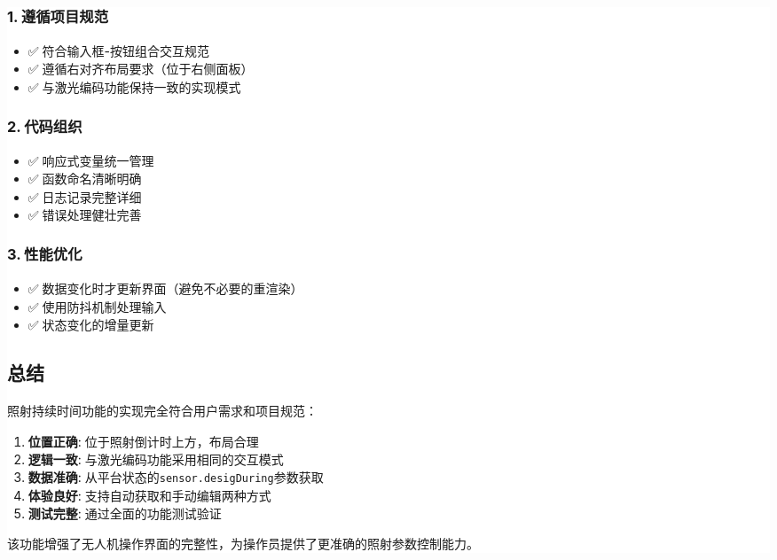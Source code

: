 ### 1. 遵循项目规范

- ✅ 符合输入框-按钮组合交互规范
- ✅ 遵循右对齐布局要求（位于右侧面板）
- ✅ 与激光编码功能保持一致的实现模式

### 2. 代码组织

- ✅ 响应式变量统一管理
- ✅ 函数命名清晰明确
- ✅ 日志记录完整详细
- ✅ 错误处理健壮完善

### 3. 性能优化

- ✅ 数据变化时才更新界面（避免不必要的重渲染）
- ✅ 使用防抖机制处理输入
- ✅ 状态变化的增量更新

## 总结

照射持续时间功能的实现完全符合用户需求和项目规范：

1. **位置正确**: 位于照射倒计时上方，布局合理
2. **逻辑一致**: 与激光编码功能采用相同的交互模式
3. **数据准确**: 从平台状态的`sensor.desigDuring`参数获取
4. **体验良好**: 支持自动获取和手动编辑两种方式
5. **测试完整**: 通过全面的功能测试验证

该功能增强了无人机操作界面的完整性，为操作员提供了更准确的照射参数控制能力。
